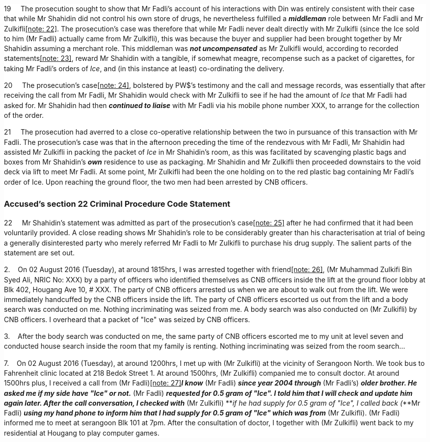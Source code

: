19     The prosecution sought to show that Mr Fadli’s account of his interactions with Din was entirely consistent with their case that while Mr Shahidin did not control his own store of drugs, he nevertheless fulfilled a **_middleman_** role between Mr Fadli and Mr Zulkifli[\[note: 22\]](#Ftn_22). The prosecution’s case was therefore that while Mr Fadli never dealt directly with Mr Zulkifli (since the Ice sold to him (Mr Fadli) actually came from Mr Zulkifli), this was because the buyer and supplier had been brought together by Mr Shahidin assuming a merchant role. This middleman was **_not uncompensated_** as Mr Zulkifli would, according to recorded statements[\[note: 23\]](#Ftn_23), reward Mr Shahidin with a tangible, if somewhat meagre, recompense such as a packet of cigarettes, for taking Mr Fadli’s orders of _Ice_, and (in this instance at least) co-ordinating the delivery.

20     The prosecution’s case[\[note: 24\]](#Ftn_24), bolstered by PW$’s testimony and the call and message records, was essentially that after receiving the call from Mr Fadli, Mr Shahidin would check with Mr Zulkifli to see if he had the amount of _Ice_ that Mr Fadli had asked for. Mr Shahidin had then **_continued to liaise_** with Mr Fadli via his mobile phone number XXX, to arrange for the collection of the order.

21     The prosecution had averred to a close co-operative relationship between the two in pursuance of this transaction with Mr Fadli. The prosecution’s case was that in the afternoon preceding the time of the rendezvous with Mr Fadli, Mr Shahidin had assisted Mr Zulkifli in packing the packet of _Ice_ in Mr Shahidin’s room, as this was facilitated by scavenging plastic bags and boxes from Mr Shahidin’s **_own_** residence to use as packaging. Mr Shahidin and Mr Zulkifli then proceeded downstairs to the void deck via lift to meet Mr Fadli. At some point, Mr Zulkifli had been the one holding on to the red plastic bag containing Mr Fadli’s order of Ice. Upon reaching the ground floor, the two men had been arrested by CNB officers.

### Accused’s section 22 Criminal Procedure Code Statement

22     Mr Shahidin’s statement was admitted as part of the prosecution’s case[\[note: 25\]](#Ftn_25) after he had confirmed that it had been voluntarily provided. A close reading shows Mr Shahidin’s role to be considerably greater than his characterisation at trial of being a generally disinterested party who merely referred Mr Fadli to Mr Zulkifli to purchase his drug supply. The salient parts of the statement are set out.

2.    On 02 August 2016 (Tuesday), at around 1815hrs, I was arrested together with friend[\[note: 26\]](#Ftn_26), (Mr Muhammad Zulkifi Bin Syed Ali, NRIC No: XXX) by a party of officers who identified themselves as CNB officers inside the lift at the ground floor lobby at Blk 402, Hougang Ave 10, # XXX. The party of CNB officers arrested us when we are about to walk out from the lift. We were immediately handcuffed by the CNB officers inside the lift. The party of CNB officers escorted us out from the lift and a body search was conducted on me. Nothing incriminating was seized from me. A body search was also conducted on (Mr Zulkifli) by CNB officers. I overheard that a packet of "Ice" was seized by CNB officers.

3.    After the body search was conducted on me, the same party of CNB officers escorted me to my unit at level seven and conducted house search inside the room that my family is renting. Nothing incriminating was seized from the room search…

7.    On 02 August 2016 (Tuesday), at around 1200hrs, I met up with (Mr Zulkifli) at the vicinity of Serangoon North. We took bus to Fahrenheit clinic located at 218 Bedok Street 1. At around 1500hrs, (Mr Zulkifli) companied me to consult doctor. At around 1500hrs plus, I received a call from (Mr Fadli)[\[note: 27\]](#Ftn_27)**_I know_** (Mr Fadli) **_since year 2004 through_** (Mr Fadli’s) **_older brother. He asked me if my side have "Ice" or not._** (Mr Fadli) **_requested for 0.5 gram of "Ice". I told him that I will check and update him again later. After the call conversation, I checked with_** (Mr Zulkifli) **_if he had supply for 0.5 gram of "Ice", I called back (_**Mr Fadli) **_using my hand phone to inform him that I had supply for 0.5 gram of "Ice" which was from_** (Mr Zulkifli). (Mr Fadli) informed me to meet at serangoon Blk 101 at 7pm. After the consultation of doctor, I together with (Mr Zulkifli) went back to my residential at Hougang to play computer games.
